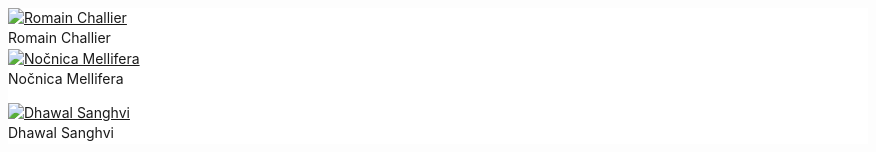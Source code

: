    </div>
</div>

<p></p>

<div class="row">
    <div class="col col--6">
      <div class="avatar">
      <a
         class="avatar__photo-link avatar__photo avatar__photo--lg"
         href="https://github.com/rchallie"
      >
         <img
            alt="Romain Challier"
            src="https://avatars.githubusercontent.com/u/56265634?v=4"
         />
      </a>
      <div class="avatar__intro">
         <div class="avatar__name">Romain Challier</div>
         <small class="avatar__subtitle">
         </small>
      </div>
      </div>
   </div>
    <div class="col col--6">
      <div class="avatar">
      <a
         class="avatar__photo-link avatar__photo avatar__photo--lg"
         href="https://github.com/serverless-mom"
      >
         <img
            alt="Nočnica Mellifera"
            src="https://avatars.githubusercontent.com/u/585019?v=4"
         />
      </a>
      <div class="avatar__intro">
         <div class="avatar__name">Nočnica Mellifera</div>
         <small class="avatar__subtitle">
         </small>
      </div>
      </div>
   </div>
</div>

<p></p>

<div class="row">
    <div class="col col--6">
      <div class="avatar">
      <a
         class="avatar__photo-link avatar__photo avatar__photo--lg"
         href="https://github.com/dhawal1248"
      >
         <img
            alt="Dhawal Sanghvi"
            src="https://avatars.githubusercontent.com/u/43755122?v=4"
         />
      </a>
      <div class="avatar__intro">
         <div class="avatar__name">Dhawal Sanghvi</div>
         <small class="avatar__subtitle">
         </small>
      </div>
      </div>